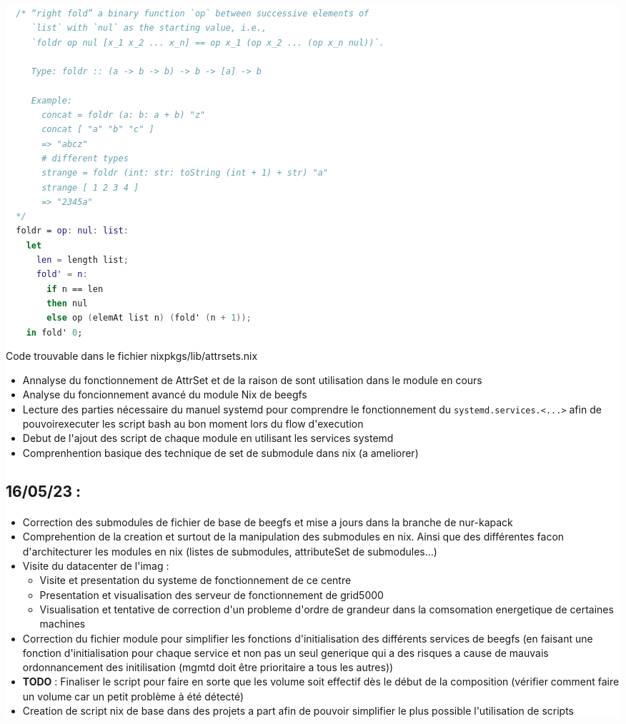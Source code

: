 ```nix
```
```nix
  /* “right fold” a binary function `op` between successive elements of
     `list` with `nul` as the starting value, i.e.,
     `foldr op nul [x_1 x_2 ... x_n] == op x_1 (op x_2 ... (op x_n nul))`.

     Type: foldr :: (a -> b -> b) -> b -> [a] -> b

     Example:
       concat = foldr (a: b: a + b) "z"
       concat [ "a" "b" "c" ]
       => "abcz"
       # different types
       strange = foldr (int: str: toString (int + 1) + str) "a"
       strange [ 1 2 3 4 ]
       => "2345a"
  */
  foldr = op: nul: list:
    let
      len = length list;
      fold' = n:
        if n == len
        then nul
        else op (elemAt list n) (fold' (n + 1));
    in fold' 0;

```
Code trouvable dans le fichier nixpkgs/lib/attrsets.nix
- Annalyse du fonctionnement de AttrSet et de la raison de sont utilisation dans le module en cours
- Analyse du foncionnement avancé du module Nix de beegfs
- Lecture des parties nécessaire du manuel systemd pour comprendre le fonctionnement du `systemd.services.<...>` afin de pouvoirexecuter les script bash au bon moment lors du flow d'execution
- Debut de l'ajout des script de chaque module en utilisant les services systemd
- Comprenhention basique des technique de set de submodule dans nix (a ameliorer)

## 16/05/23 :
- Correction des submodules de fichier de base de beegfs et mise a jours dans la branche de nur-kapack
- Comprehention de la creation et surtout de la manipulation des submodules en nix. Ainsi que des différentes facon d'architecturer les modules en nix (listes de submodules, attributeSet de submodules...)
- Visite du datacenter de l'imag :
  - Visite et presentation du systeme de fonctionnement de ce centre
  - Presentation et visualisation des serveur de fonctionnement de grid5000
  - Visualisation et tentative de correction d'un probleme d'ordre de grandeur dans la comsomation energetique de certaines machines
- Correction du fichier module pour simplifier les fonctions d'initialisation des différents services de beegfs (en faisant une fonction d'initialisation pour chaque service et non pas un seul generique qui a des risques a cause de mauvais ordonnancement des initilisation (mgmtd doit être prioritaire a tous les autres))
- **TODO** : Finaliser le script pour faire en sorte que les volume soit effectif dès le début de la composition (vérifier comment faire un volume car un petit problème à été détecté)
- Creation de script nix de base dans des projets a part afin de pouvoir simplifier le plus possible l'utilisation de scripts  
